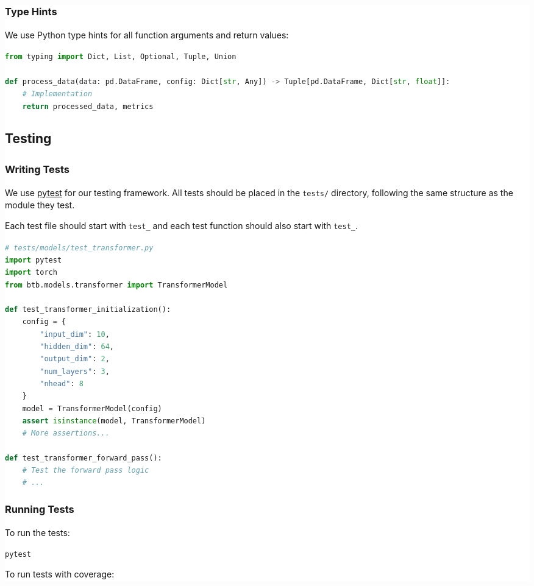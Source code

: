 ### Type Hints

We use Python type hints for all function arguments and return values:

```python
from typing import Dict, List, Optional, Tuple, Union

def process_data(data: pd.DataFrame, config: Dict[str, Any]) -> Tuple[pd.DataFrame, Dict[str, float]]:
    # Implementation
    return processed_data, metrics
```

## Testing

### Writing Tests

We use [pytest](https://docs.pytest.org/) for our testing framework. All tests should be placed in the `tests/` directory, following the same structure as the module they test.

Each test file should start with `test_` and each test function should also start with `test_`.

```python
# tests/models/test_transformer.py
import pytest
import torch
from btb.models.transformer import TransformerModel

def test_transformer_initialization():
    config = {
        "input_dim": 10,
        "hidden_dim": 64,
        "output_dim": 2,
        "num_layers": 3,
        "nhead": 8
    }
    model = TransformerModel(config)
    assert isinstance(model, TransformerModel)
    # More assertions...

def test_transformer_forward_pass():
    # Test the forward pass logic
    # ...
```

### Running Tests

To run the tests:

```bash
pytest
```

To run tests with coverage:
